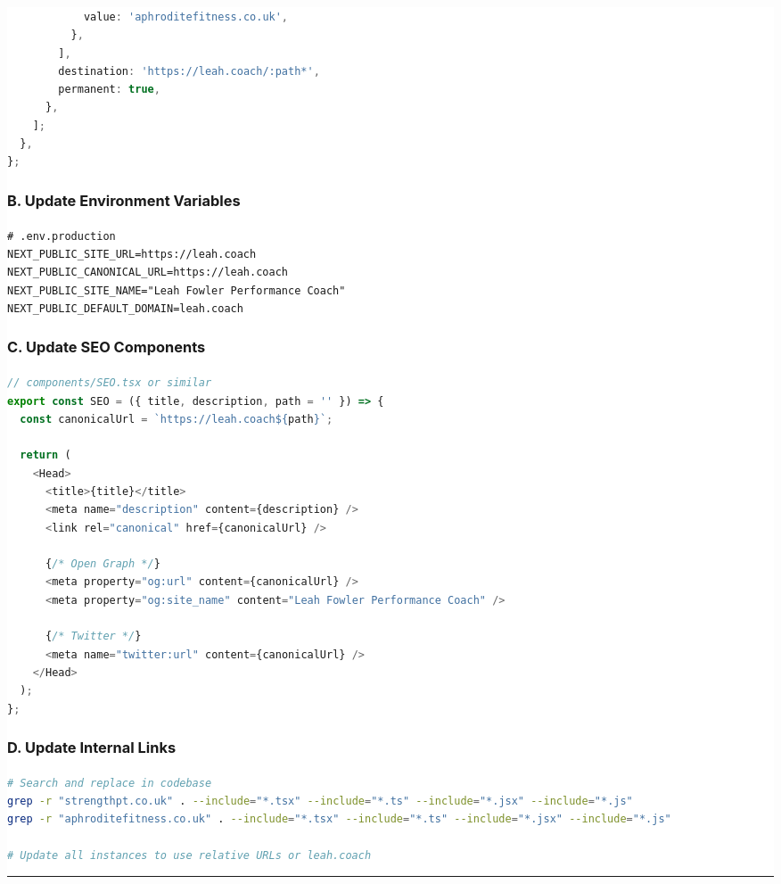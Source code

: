 ```javascript
            value: 'aphroditefitness.co.uk',
          },
        ],
        destination: 'https://leah.coach/:path*',
        permanent: true,
      },
    ];
  },
};
```

### B. Update Environment Variables

```env
# .env.production
NEXT_PUBLIC_SITE_URL=https://leah.coach
NEXT_PUBLIC_CANONICAL_URL=https://leah.coach
NEXT_PUBLIC_SITE_NAME="Leah Fowler Performance Coach"
NEXT_PUBLIC_DEFAULT_DOMAIN=leah.coach
```

### C. Update SEO Components

```typescript
// components/SEO.tsx or similar
export const SEO = ({ title, description, path = '' }) => {
  const canonicalUrl = `https://leah.coach${path}`;

  return (
    <Head>
      <title>{title}</title>
      <meta name="description" content={description} />
      <link rel="canonical" href={canonicalUrl} />

      {/* Open Graph */}
      <meta property="og:url" content={canonicalUrl} />
      <meta property="og:site_name" content="Leah Fowler Performance Coach" />

      {/* Twitter */}
      <meta name="twitter:url" content={canonicalUrl} />
    </Head>
  );
};
```

### D. Update Internal Links

```bash
# Search and replace in codebase
grep -r "strengthpt.co.uk" . --include="*.tsx" --include="*.ts" --include="*.jsx" --include="*.js"
grep -r "aphroditefitness.co.uk" . --include="*.tsx" --include="*.ts" --include="*.jsx" --include="*.js"

# Update all instances to use relative URLs or leah.coach
```

---